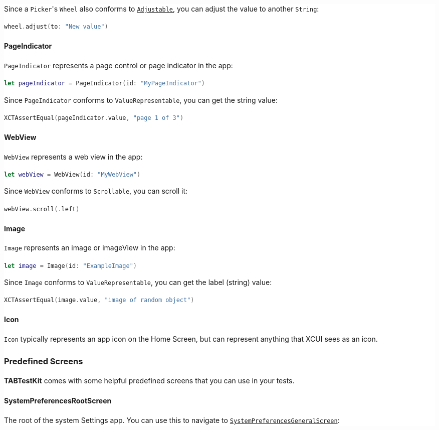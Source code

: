 Since a `Picker`'s `Wheel` also conforms to [`Adjustable`](#adjustable), you can
adjust the value to another `String`:

```swift
wheel.adjust(to: "New value")
```

#### PageIndicator

`PageIndicator` represents a page control or page indicator in the app:

```swift
let pageIndicator = PageIndicator(id: "MyPageIndicator")
```

Since `PageIndicator` conforms to `ValueRepresentable`, you can get the string value:

```swift
XCTAssertEqual(pageIndicator.value, "page 1 of 3")
```

#### WebView

`WebView` represents a web view in the app:

```swift
let webView = WebView(id: "MyWebView")
```

Since `WebView` conforms to `Scrollable`, you can scroll it:

```swift
webView.scroll(.left)
```

#### Image

`Image` represents an image or imageView in the app:

```swift
let image = Image(id: "ExampleImage")
```

Since `Image` conforms to `ValueRepresentable`, you can get the label (string) value:

```swift
XCTAssertEqual(image.value, "image of random object")
```

#### Icon

`Icon` typically represents an app icon on the Home Screen, but can represent
anything that XCUI sees as an icon.

### Predefined Screens

**TABTestKit** comes with some helpful predefined screens that you can use in your tests.

#### SystemPreferencesRootScreen

The root of the system Settings app. You can use this to navigate
to [`SystemPreferencesGeneralScreen`](#systempreferencesgeneralscreen):
